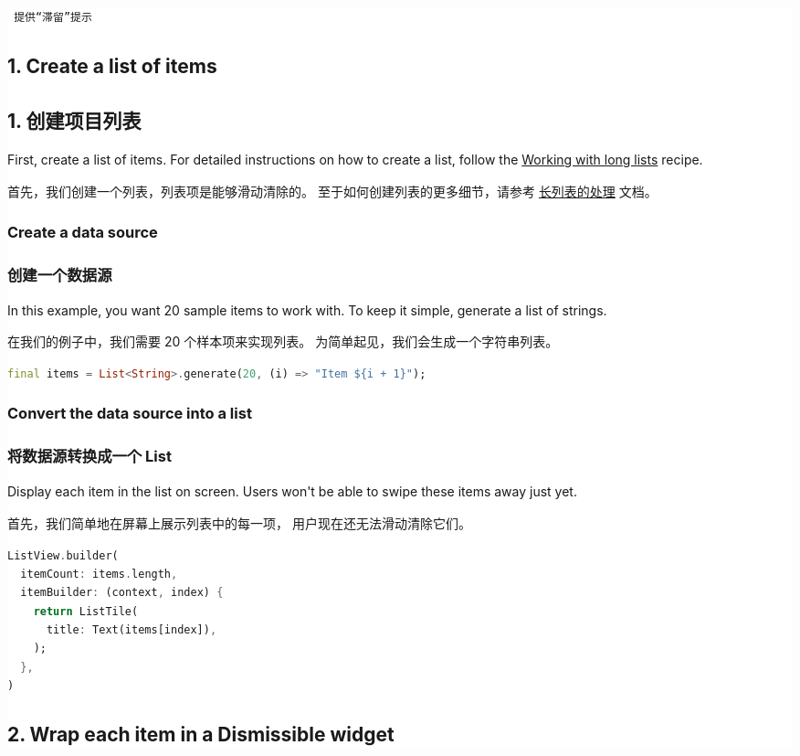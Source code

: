      提供“滞留”提示

## 1. Create a list of items

## 1. 创建项目列表

First, create a list of items. For detailed
instructions on how to create a list,
follow the [Working with long lists][] recipe.

首先，我们创建一个列表，列表项是能够滑动清除的。
至于如何创建列表的更多细节，请参考
[长列表的处理][Working with long lists] 文档。

### Create a data source

### 创建一个数据源

In this example,
you want 20 sample items to work with.
To keep it simple, generate a list of strings.

在我们的例子中，我们需要 20 个样本项来实现列表。
为简单起见，我们会生成一个字符串列表。


```dart
final items = List<String>.generate(20, (i) => "Item ${i + 1}");
```

### Convert the data source into a list

### 将数据源转换成一个 List

Display each item in the list on screen. Users won't
be able to swipe these items away just yet.

首先，我们简单地在屏幕上展示列表中的每一项，
用户现在还无法滑动清除它们。

<?code-excerpt "lib/step1.dart (ListView)" replace="/^body: //g;/,$//g"?>
```dart
ListView.builder(
  itemCount: items.length,
  itemBuilder: (context, index) {
    return ListTile(
      title: Text(items[index]),
    );
  },
)
```

## 2. Wrap each item in a Dismissible widget


[`Dismissible`]: {{site.api}}/flutter/widgets/Dismissible-class.html
[Working with long lists]: /docs/cookbook/lists/long-lists